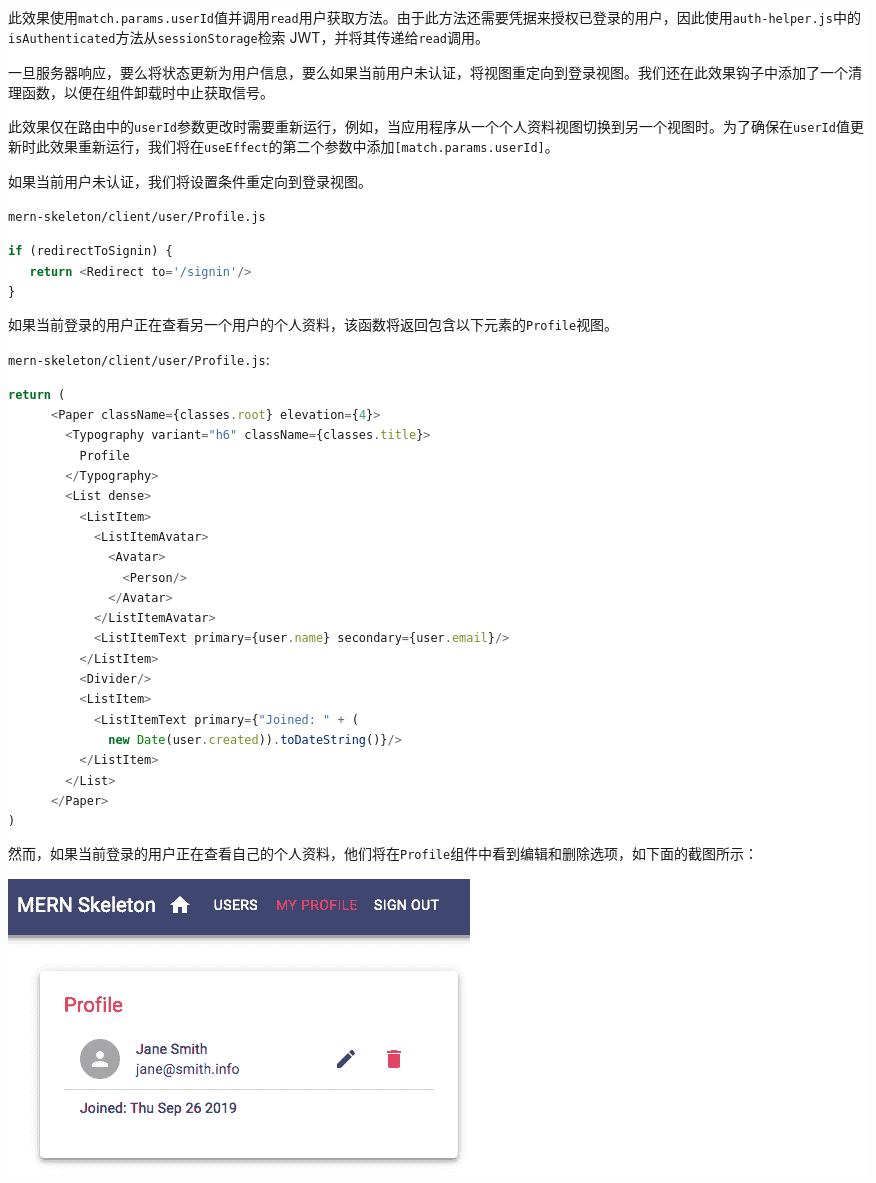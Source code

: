 
此效果使用`match.params.userId`值并调用`read`用户获取方法。由于此方法还需要凭据来授权已登录的用户，因此使用`auth-helper.js`中的`isAuthenticated`方法从`sessionStorage`检索 JWT，并将其传递给`read`调用。

一旦服务器响应，要么将状态更新为用户信息，要么如果当前用户未认证，将视图重定向到登录视图。我们还在此效果钩子中添加了一个清理函数，以便在组件卸载时中止获取信号。

此效果仅在路由中的`userId`参数更改时需要重新运行，例如，当应用程序从一个个人资料视图切换到另一个视图时。为了确保在`userId`值更新时此效果重新运行，我们将在`useEffect`的第二个参数中添加`[match.params.userId]`。

如果当前用户未认证，我们将设置条件重定向到登录视图。

`mern-skeleton/client/user/Profile.js`

```js
if (redirectToSignin) {
   return <Redirect to='/signin'/>
}
```

如果当前登录的用户正在查看另一个用户的个人资料，该函数将返回包含以下元素的`Profile`视图。

`mern-skeleton/client/user/Profile.js`:

```js
return (
      <Paper className={classes.root} elevation={4}>
        <Typography variant="h6" className={classes.title}>
          Profile
        </Typography>
        <List dense>
          <ListItem>
            <ListItemAvatar>
              <Avatar>
                <Person/>
              </Avatar>
            </ListItemAvatar>
            <ListItemText primary={user.name} secondary={user.email}/> 
          </ListItem>
          <Divider/>
          <ListItem>
            <ListItemText primary={"Joined: " + (
              new Date(user.created)).toDateString()}/>
          </ListItem>
        </List>
      </Paper>
)
```

然而，如果当前登录的用户正在查看自己的个人资料，他们将在`Profile`组件中看到编辑和删除选项，如下面的截图所示：

![](img/1015c42c-63e0-4226-9868-f65ee50d15d4.png)
